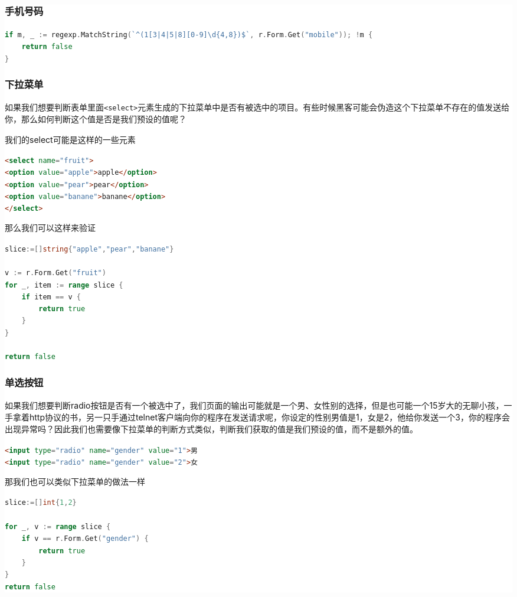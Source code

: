 ### 手机号码

```Go
if m, _ := regexp.MatchString(`^(1[3|4|5|8][0-9]\d{4,8})$`, r.Form.Get("mobile")); !m {
    return false
}
```

### 下拉菜单

如果我们想要判断表单里面`<select>`元素生成的下拉菜单中是否有被选中的项目。有些时候黑客可能会伪造这个下拉菜单不存在的值发送给你，那么如何判断这个值是否是我们预设的值呢？

我们的select可能是这样的一些元素

```html
<select name="fruit">
<option value="apple">apple</option>
<option value="pear">pear</option>
<option value="banane">banane</option>
</select>
```

那么我们可以这样来验证

```Go
slice:=[]string{"apple","pear","banane"}

v := r.Form.Get("fruit")
for _, item := range slice {
    if item == v {
        return true
    }
}

return false
```

### 单选按钮

如果我们想要判断radio按钮是否有一个被选中了，我们页面的输出可能就是一个男、女性别的选择，但是也可能一个15岁大的无聊小孩，一手拿着http协议的书，另一只手通过telnet客户端向你的程序在发送请求呢，你设定的性别男值是1，女是2，他给你发送一个3，你的程序会出现异常吗？因此我们也需要像下拉菜单的判断方式类似，判断我们获取的值是我们预设的值，而不是额外的值。

```html
<input type="radio" name="gender" value="1">男
<input type="radio" name="gender" value="2">女
```

那我们也可以类似下拉菜单的做法一样

```Go
slice:=[]int{1,2}

for _, v := range slice {
    if v == r.Form.Get("gender") {
        return true
    }
}
return false
```
